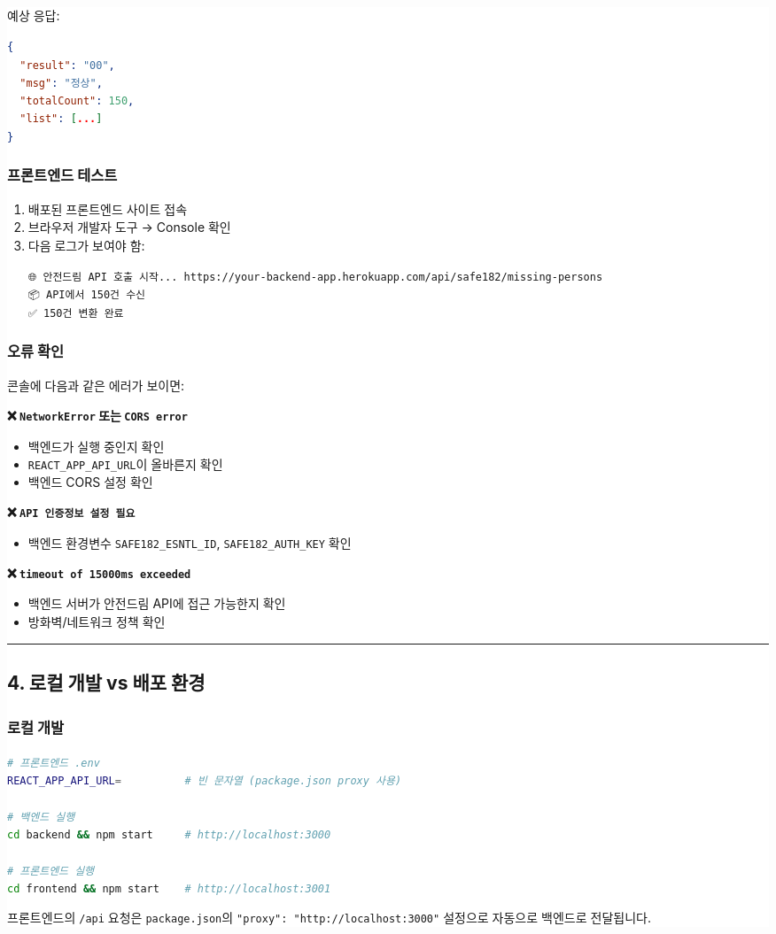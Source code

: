 예상 응답:
```json
{
  "result": "00",
  "msg": "정상",
  "totalCount": 150,
  "list": [...]
}
```

### 프론트엔드 테스트

1. 배포된 프론트엔드 사이트 접속
2. 브라우저 개발자 도구 → Console 확인
3. 다음 로그가 보여야 함:
   ```
   🌐 안전드림 API 호출 시작... https://your-backend-app.herokuapp.com/api/safe182/missing-persons
   📦 API에서 150건 수신
   ✅ 150건 변환 완료
   ```

### 오류 확인

콘솔에 다음과 같은 에러가 보이면:

**❌ `NetworkError` 또는 `CORS error`**
- 백엔드가 실행 중인지 확인
- `REACT_APP_API_URL`이 올바른지 확인
- 백엔드 CORS 설정 확인

**❌ `API 인증정보 설정 필요`**
- 백엔드 환경변수 `SAFE182_ESNTL_ID`, `SAFE182_AUTH_KEY` 확인

**❌ `timeout of 15000ms exceeded`**
- 백엔드 서버가 안전드림 API에 접근 가능한지 확인
- 방화벽/네트워크 정책 확인

---

## 4. 로컬 개발 vs 배포 환경

### 로컬 개발
```bash
# 프론트엔드 .env
REACT_APP_API_URL=          # 빈 문자열 (package.json proxy 사용)

# 백엔드 실행
cd backend && npm start     # http://localhost:3000

# 프론트엔드 실행
cd frontend && npm start    # http://localhost:3001
```

프론트엔드의 `/api` 요청은 `package.json`의 `"proxy": "http://localhost:3000"` 설정으로 자동으로 백엔드로 전달됩니다.
